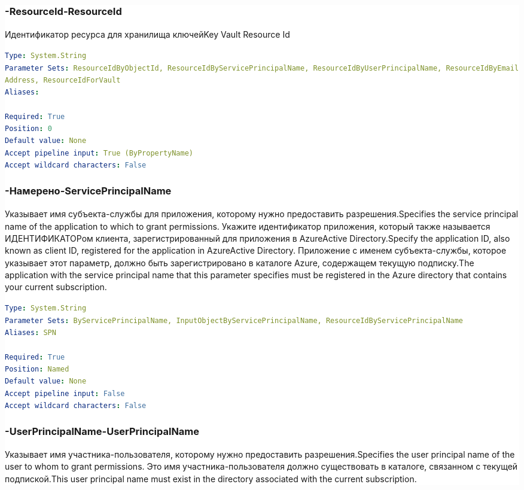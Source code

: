 ### <span data-ttu-id="97b89-244">-ResourceId</span><span class="sxs-lookup"><span data-stu-id="97b89-244">-ResourceId</span></span>
<span data-ttu-id="97b89-245">Идентификатор ресурса для хранилища ключей</span><span class="sxs-lookup"><span data-stu-id="97b89-245">Key Vault Resource Id</span></span>

```yaml
Type: System.String
Parameter Sets: ResourceIdByObjectId, ResourceIdByServicePrincipalName, ResourceIdByUserPrincipalName, ResourceIdByEmailAddress, ResourceIdForVault
Aliases:

Required: True
Position: 0
Default value: None
Accept pipeline input: True (ByPropertyName)
Accept wildcard characters: False
```

### <span data-ttu-id="97b89-246">-Намерено</span><span class="sxs-lookup"><span data-stu-id="97b89-246">-ServicePrincipalName</span></span>
<span data-ttu-id="97b89-247">Указывает имя субъекта-службы для приложения, которому нужно предоставить разрешения.</span><span class="sxs-lookup"><span data-stu-id="97b89-247">Specifies the service principal name of the application to which to grant permissions.</span></span>
<span data-ttu-id="97b89-248">Укажите идентификатор приложения, который также называется ИДЕНТИФИКАТОРом клиента, зарегистрированный для приложения в AzureActive Directory.</span><span class="sxs-lookup"><span data-stu-id="97b89-248">Specify the application ID, also known as client ID, registered for the application in AzureActive Directory.</span></span> <span data-ttu-id="97b89-249">Приложение с именем субъекта-службы, которое указывает этот параметр, должно быть зарегистрировано в каталоге Azure, содержащем текущую подписку.</span><span class="sxs-lookup"><span data-stu-id="97b89-249">The application with the service principal name that this parameter specifies must be registered in the Azure directory that contains your current subscription.</span></span>

```yaml
Type: System.String
Parameter Sets: ByServicePrincipalName, InputObjectByServicePrincipalName, ResourceIdByServicePrincipalName
Aliases: SPN

Required: True
Position: Named
Default value: None
Accept pipeline input: False
Accept wildcard characters: False
```

### <span data-ttu-id="97b89-250">-UserPrincipalName</span><span class="sxs-lookup"><span data-stu-id="97b89-250">-UserPrincipalName</span></span>
<span data-ttu-id="97b89-251">Указывает имя участника-пользователя, которому нужно предоставить разрешения.</span><span class="sxs-lookup"><span data-stu-id="97b89-251">Specifies the user principal name of the user to whom to grant permissions.</span></span>
<span data-ttu-id="97b89-252">Это имя участника-пользователя должно существовать в каталоге, связанном с текущей подпиской.</span><span class="sxs-lookup"><span data-stu-id="97b89-252">This user principal name must exist in the directory associated with the current subscription.</span></span>
